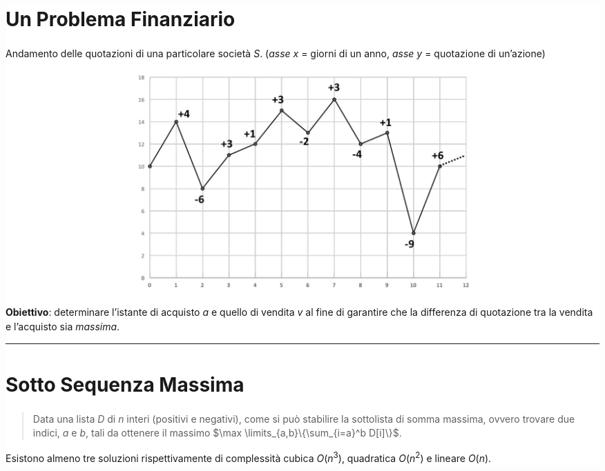 # Un Problema Finanziario
Andamento delle quotazioni di una particolare società _S_.
(_asse x_ =  giorni di un anno, _asse y_ =  quotazione di un’azione)

<center>
	<img src=./img/massima.jpg width="500">
</center>

**Obiettivo**: determinare  l’istante di acquisto _a_ e quello di vendita _v_ al fine di garantire che la differenza di quotazione tra la vendita e l’acquisto sia *massima*. 



--- 
# Sotto Sequenza Massima

> Data una lista $D$ di $n$ interi (positivi e negativi), come si può stabilire la sottolista di somma massima, ovvero trovare due indici, $a$ e $b$, tali da ottenere il massimo $\max \limits_{a,b}\{\sum_{i=a}^b D[i]\}$. 

Esistono almeno tre soluzioni rispettivamente di complessità cubica $O(n^3)$, quadratica $O(n^2)$ e lineare $O(n)$. 
